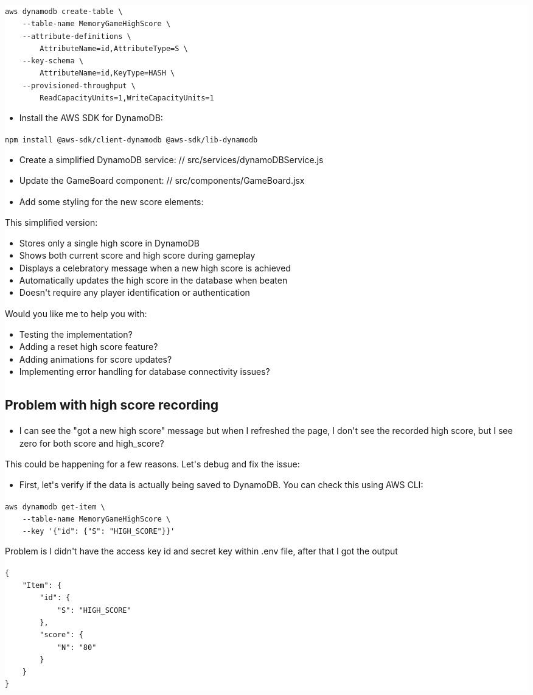 ```
aws dynamodb create-table \
    --table-name MemoryGameHighScore \
    --attribute-definitions \
        AttributeName=id,AttributeType=S \
    --key-schema \
        AttributeName=id,KeyType=HASH \
    --provisioned-throughput \
        ReadCapacityUnits=1,WriteCapacityUnits=1
```

- Install the AWS SDK for DynamoDB:

```
npm install @aws-sdk/client-dynamodb @aws-sdk/lib-dynamodb
```

- Create a simplified DynamoDB service: // src/services/dynamoDBService.js

- Update the GameBoard component: // src/components/GameBoard.jsx

- Add some styling for the new score elements:

This simplified version:
- Stores only a single high score in DynamoDB
- Shows both current score and high score during gameplay
- Displays a celebratory message when a new high score is achieved
- Automatically updates the high score in the database when beaten
- Doesn't require any player identification or authentication

Would you like me to help you with:
- Testing the implementation?
- Adding a reset high score feature?
- Adding animations for score updates?
- Implementing error handling for database connectivity issues?


## Problem with high score recording

- I can see the "got a new high score" message but when I refreshed the page, I don't see the recorded high score, but I see zero for both score and high_score?

This could be happening for a few reasons. Let's debug and fix the issue:
- First, let's verify if the data is actually being saved to DynamoDB. You can check this using AWS CLI:

```
aws dynamodb get-item \
    --table-name MemoryGameHighScore \
    --key '{"id": {"S": "HIGH_SCORE"}}'
```
Problem is I didn't have the access key id and secret key within .env file, after that I got the output

```
{
    "Item": {
        "id": {
            "S": "HIGH_SCORE"
        },
        "score": {
            "N": "80"
        }
    }
}
```
